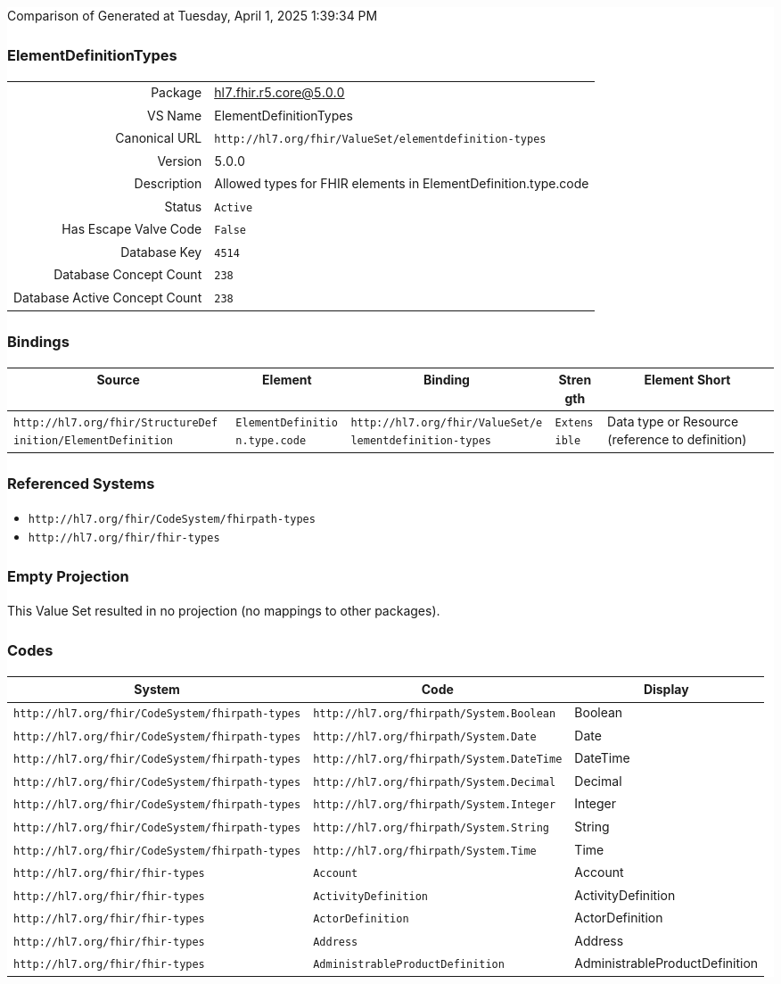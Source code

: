 Comparison of 
Generated at Tuesday, April 1, 2025 1:39:34 PM

### ElementDefinitionTypes

|      |     |
| ---: | --- |
| Package | hl7.fhir.r5.core@5.0.0 |
| VS Name | ElementDefinitionTypes |
| Canonical URL | `http://hl7.org/fhir/ValueSet/elementdefinition-types` |
| Version | 5.0.0 |
| Description | Allowed types for FHIR elements in ElementDefinition.type.code |
| Status | `Active` |
| Has Escape Valve Code | `False` |
| Database Key | `4514` |
| Database Concept Count | `238` |
| Database Active Concept Count | `238` |
### Bindings

| Source | Element | Binding | Strength | Element Short |
| ------ | ------- | ------- | -------- | ------------- |
| `http://hl7.org/fhir/StructureDefinition/ElementDefinition` | `ElementDefinition.type.code` | `http://hl7.org/fhir/ValueSet/elementdefinition-types` | `Extensible` | Data type or Resource (reference to definition) |

### Referenced Systems

* `http://hl7.org/fhir/CodeSystem/fhirpath-types`
* `http://hl7.org/fhir/fhir-types`
### Empty Projection

This Value Set resulted in no projection (no mappings to other packages).

### Codes

| System | Code | Display |
| ------ | ---- | ------- |
| `http://hl7.org/fhir/CodeSystem/fhirpath-types` | `http://hl7.org/fhirpath/System.Boolean` | Boolean |
| `http://hl7.org/fhir/CodeSystem/fhirpath-types` | `http://hl7.org/fhirpath/System.Date` | Date |
| `http://hl7.org/fhir/CodeSystem/fhirpath-types` | `http://hl7.org/fhirpath/System.DateTime` | DateTime |
| `http://hl7.org/fhir/CodeSystem/fhirpath-types` | `http://hl7.org/fhirpath/System.Decimal` | Decimal |
| `http://hl7.org/fhir/CodeSystem/fhirpath-types` | `http://hl7.org/fhirpath/System.Integer` | Integer |
| `http://hl7.org/fhir/CodeSystem/fhirpath-types` | `http://hl7.org/fhirpath/System.String` | String |
| `http://hl7.org/fhir/CodeSystem/fhirpath-types` | `http://hl7.org/fhirpath/System.Time` | Time |
| `http://hl7.org/fhir/fhir-types` | `Account` | Account |
| `http://hl7.org/fhir/fhir-types` | `ActivityDefinition` | ActivityDefinition |
| `http://hl7.org/fhir/fhir-types` | `ActorDefinition` | ActorDefinition |
| `http://hl7.org/fhir/fhir-types` | `Address` | Address |
| `http://hl7.org/fhir/fhir-types` | `AdministrableProductDefinition` | AdministrableProductDefinition |